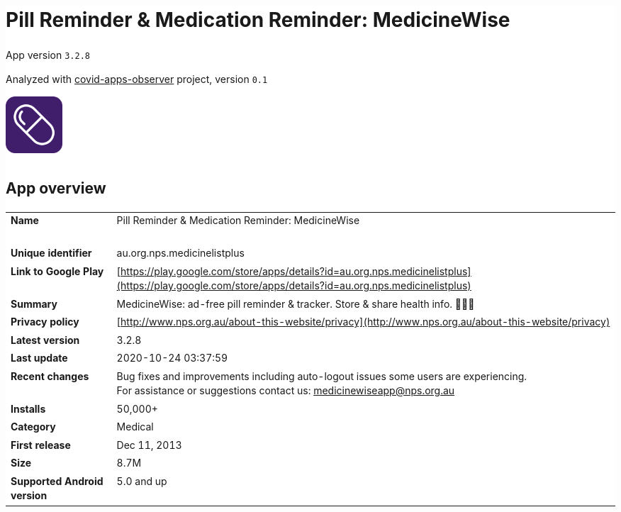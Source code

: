 # Pill Reminder & Medication Reminder: MedicineWise
App version ``3.2.8``

Analyzed with [covid-apps-observer](http://github.com/covid-apps-observer) project, version ``0.1``

<img src="icon.png" alt="Pill Reminder & Medication Reminder: MedicineWise icon" width="80"/>

## App overview
| | |
|-------------------------|-------------------------| 
| **Name**&nbsp;&nbsp;&nbsp;&nbsp;&nbsp;&nbsp;&nbsp;&nbsp;&nbsp;&nbsp;&nbsp;&nbsp;&nbsp;&nbsp;&nbsp;&nbsp;&nbsp;&nbsp;&nbsp;&nbsp;&nbsp;&nbsp;&nbsp;&nbsp;&nbsp;&nbsp;&nbsp;&nbsp;&nbsp;&nbsp;&nbsp;&nbsp;&nbsp;&nbsp;&nbsp;&nbsp;&nbsp;&nbsp;&nbsp;&nbsp;  | Pill Reminder & Medication Reminder: MedicineWise |
| **Unique identifier** | au.org.nps.medicinelistplus |
| **Link to Google Play** | [https://play.google.com/store/apps/details?id=au.org.nps.medicinelistplus](https://play.google.com/store/apps/details?id=au.org.nps.medicinelistplus) |
| **Summary**  | MedicineWise: ad-free pill reminder &amp; tracker. Store &amp; share health info. 💊🔔⏰ |
| **Privacy policy** | [http://www.nps.org.au/about-this-website/privacy](http://www.nps.org.au/about-this-website/privacy) |
| **Latest version** | 3.2.8 |
| **Last update** | 2020-10-24 03:37:59 |
| **Recent changes** | Bug fixes and improvements including auto-logout issues some users are experiencing.<br>For assistance or suggestions contact us: medicinewiseapp@nps.org.au |
| **Installs**  | 50,000+ |
| **Category** | Medical |
| **First release** | Dec 11, 2013 |
| **Size**  | 8.7M |
| **Supported Android version**  | 5.0 and up |
